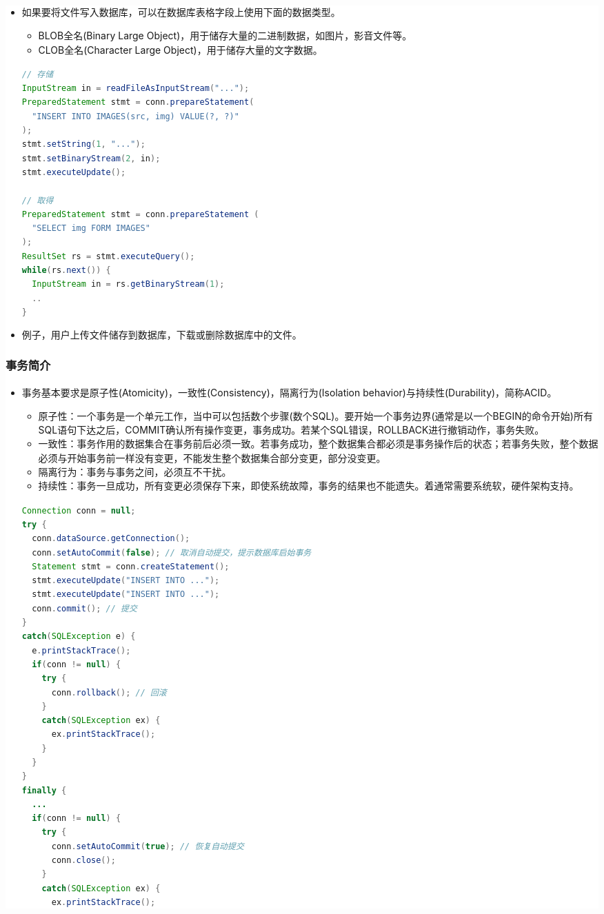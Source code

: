 + 如果要将文件写入数据库，可以在数据库表格字段上使用下面的数据类型。
  + BLOB全名(Binary Large Object)，用于储存大量的二进制数据，如图片，影音文件等。
  + CLOB全名(Character Large Object)，用于储存大量的文字数据。

  ```Java
  // 存储
  InputStream in = readFileAsInputStream("...");
  PreparedStatement stmt = conn.prepareStatement(
    "INSERT INTO IMAGES(src, img) VALUE(?, ?)"
  );
  stmt.setString(1, "...");
  stmt.setBinaryStream(2, in);
  stmt.executeUpdate();

  // 取得
  PreparedStatement stmt = conn.prepareStatement (
    "SELECT img FORM IMAGES"
  );
  ResultSet rs = stmt.executeQuery();
  while(rs.next()) {
    InputStream in = rs.getBinaryStream(1);
    ..
  }
  ```

+ 例子，用户上传文件储存到数据库，下载或删除数据库中的文件。

### 事务简介

+ 事务基本要求是原子性(Atomicity)，一致性(Consistency)，隔离行为(Isolation behavior)与持续性(Durability)，简称ACID。
  + 原子性：一个事务是一个单元工作，当中可以包括数个步骤(数个SQL)。要开始一个事务边界(通常是以一个BEGIN的命令开始)所有SQL语句下达之后，COMMIT确认所有操作变更，事务成功。若某个SQL错误，ROLLBACK进行撤销动作，事务失败。
  + 一致性：事务作用的数据集合在事务前后必须一致。若事务成功，整个数据集合都必须是事务操作后的状态；若事务失败，整个数据必须与开始事务前一样没有变更，不能发生整个数据集合部分变更，部分没变更。
  + 隔离行为：事务与事务之间，必须互不干扰。
  + 持续性：事务一旦成功，所有变更必须保存下来，即使系统故障，事务的结果也不能遗失。着通常需要系统软，硬件架构支持。

  ```Java
  Connection conn = null;
  try {
    conn.dataSource.getConnection();
    conn.setAutoCommit(false); // 取消自动提交，提示数据库启始事务
    Statement stmt = conn.createStatement();
    stmt.executeUpdate("INSERT INTO ...");
    stmt.executeUpdate("INSERT INTO ...");
    conn.commit(); // 提交
  }
  catch(SQLException e) {
    e.printStackTrace();
    if(conn != null) {
      try {
        conn.rollback(); // 回滚
      }
      catch(SQLException ex) {
        ex.printStackTrace();
      }
    }
  }
  finally {
    ...
    if(conn != null) {
      try {
        conn.setAutoCommit(true); // 恢复自动提交
        conn.close();
      }
      catch(SQLException ex) {
        ex.printStackTrace();
  ```